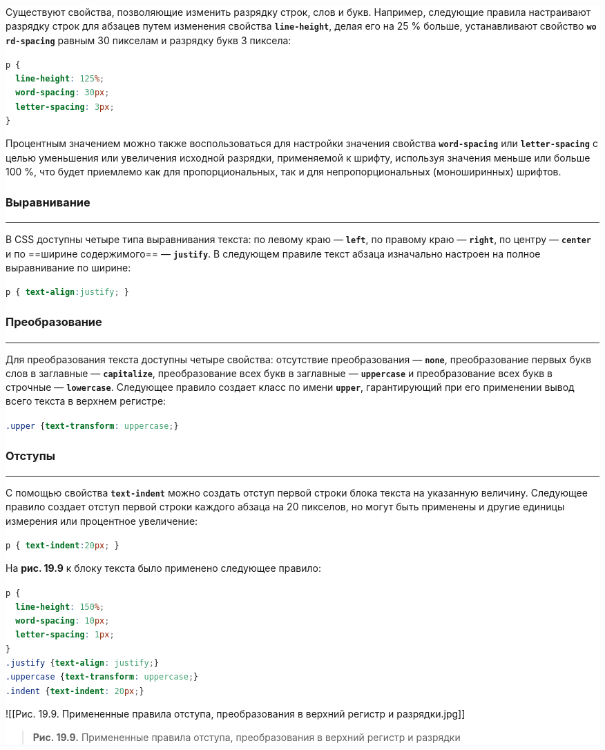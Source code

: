 Существуют свойства, позволяющие изменить разрядку строк, слов и букв. Например, следующие правила настраивают разрядку строк для абзацев путем изменения свойства **`line-height`**, делая его на 25 % больше, устанавливают свойство **`word-spacing`** равным 30 пикселам и разрядку букв 3 пиксела:

```css
p {
  line-height: 125%;
  word-spacing: 30px;
  letter-spacing: 3px;
}
```

Процентным значением можно также воспользоваться для настройки значения свойства **`word-spacing`** или **`letter-spacing`** с целью уменьшения или увеличения исходной разрядки, применяемой к шрифту, используя значения меньше или больше 100 %, что будет приемлемо как для пропорциональных, так и для непропорциональных (моноширинных) шрифтов.


### Выравнивание
---

В CSS доступны четыре типа выравнивания текста: по левому краю — **`left`**, по правому краю — **`right`**, по центру — **`center`** и по ==ширине содержимого== — **`justify`**. В следующем правиле текст абзаца изначально настроен на полное выравнивание по ширине:

```css
p { text-align:justify; }
```


### Преобразование
---

Для преобразования текста доступны четыре свойства: отсутствие преобразования — **`none`**, преобразование первых букв слов в заглавные — **`capitalize`**, преобразование всех букв в заглавные — **`uppercase`** и преобразование всех букв в строчные — **`lowercase`**. Следующее правило создает класс по имени **`upper`**, гарантирующий при его применении вывод всего текста в верхнем регистре:

```css
.upper {text-transform: uppercase;}
```


### Отступы
---

С помощью свойства **`text-indent`** можно создать отступ первой строки блока текста на указанную величину. Следующее правило создает отступ первой строки каждого абзаца на 20 пикселов, но могут быть применены и другие единицы измерения или процентное увеличение:

```css
p { text-indent:20px; }
```

На **рис. 19.9** к блоку текста было применено следующее правило:

```css
p {
  line-height: 150%;
  word-spacing: 10px;
  letter-spacing: 1px;
}
.justify {text-align: justify;}
.uppercase {text-transform: uppercase;}
.indent {text-indent: 20px;}
```
![[Рис. 19.9. Примененные правила отступа, преобразования в верхний регистр и разрядки.jpg]]
>**Рис. 19.9.** Примененные правила отступа, преобразования в верхний регистр                              и разрядки
